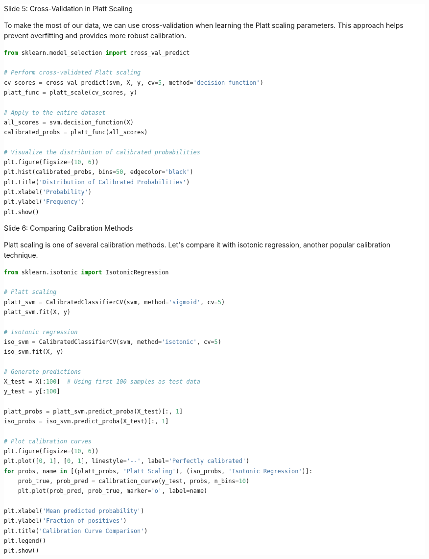 Slide 5: Cross-Validation in Platt Scaling

To make the most of our data, we can use cross-validation when learning the Platt scaling parameters. This approach helps prevent overfitting and provides more robust calibration.

```python
from sklearn.model_selection import cross_val_predict

# Perform cross-validated Platt scaling
cv_scores = cross_val_predict(svm, X, y, cv=5, method='decision_function')
platt_func = platt_scale(cv_scores, y)

# Apply to the entire dataset
all_scores = svm.decision_function(X)
calibrated_probs = platt_func(all_scores)

# Visualize the distribution of calibrated probabilities
plt.figure(figsize=(10, 6))
plt.hist(calibrated_probs, bins=50, edgecolor='black')
plt.title('Distribution of Calibrated Probabilities')
plt.xlabel('Probability')
plt.ylabel('Frequency')
plt.show()
```

Slide 6: Comparing Calibration Methods

Platt scaling is one of several calibration methods. Let's compare it with isotonic regression, another popular calibration technique.

```python
from sklearn.isotonic import IsotonicRegression

# Platt scaling
platt_svm = CalibratedClassifierCV(svm, method='sigmoid', cv=5)
platt_svm.fit(X, y)

# Isotonic regression
iso_svm = CalibratedClassifierCV(svm, method='isotonic', cv=5)
iso_svm.fit(X, y)

# Generate predictions
X_test = X[:100]  # Using first 100 samples as test data
y_test = y[:100]

platt_probs = platt_svm.predict_proba(X_test)[:, 1]
iso_probs = iso_svm.predict_proba(X_test)[:, 1]

# Plot calibration curves
plt.figure(figsize=(10, 6))
plt.plot([0, 1], [0, 1], linestyle='--', label='Perfectly calibrated')
for probs, name in [(platt_probs, 'Platt Scaling'), (iso_probs, 'Isotonic Regression')]:
    prob_true, prob_pred = calibration_curve(y_test, probs, n_bins=10)
    plt.plot(prob_pred, prob_true, marker='o', label=name)

plt.xlabel('Mean predicted probability')
plt.ylabel('Fraction of positives')
plt.title('Calibration Curve Comparison')
plt.legend()
plt.show()
```
